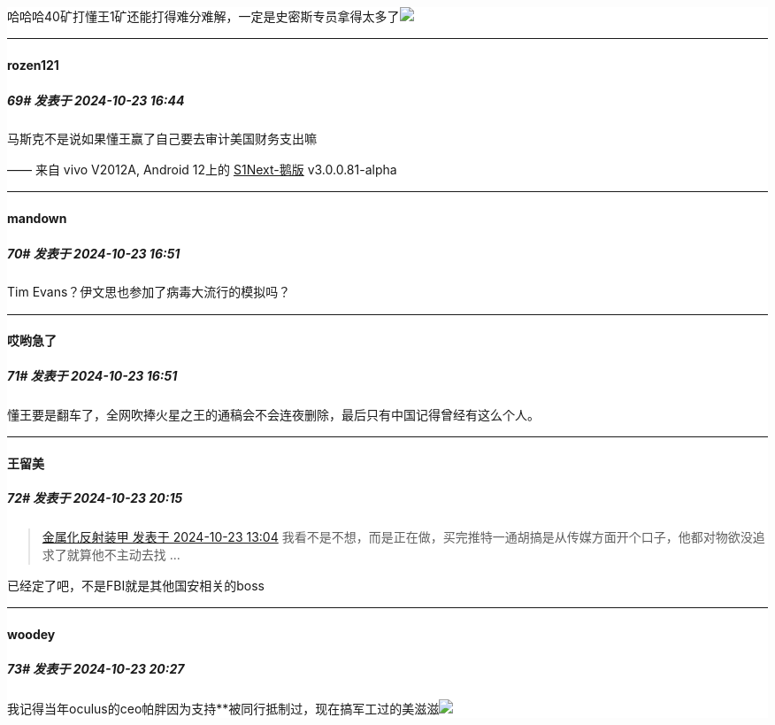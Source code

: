 哈哈哈40矿打懂王1矿还能打得难分难解，一定是史密斯专员拿得太多了<img src="https://static.saraba1st.com/image/smiley/face2017/067.png" referrerpolicy="no-referrer">


*****

####  rozen121  
##### 69#       发表于 2024-10-23 16:44

马斯克不是说如果懂王赢了自己要去审计美国财务支出嘛

—— 来自 vivo V2012A, Android 12上的 [S1Next-鹅版](https://github.com/ykrank/S1-Next/releases) v3.0.0.81-alpha


*****

####  mandown  
##### 70#       发表于 2024-10-23 16:51

Tim Evans？伊文思也参加了病毒大流行的模拟吗？

*****

####  哎哟急了  
##### 71#       发表于 2024-10-23 16:51

懂王要是翻车了，全网吹捧火星之王的通稿会不会连夜删除，最后只有中国记得曾经有这么个人。


*****

####  王留美  
##### 72#       发表于 2024-10-23 20:15

<blockquote><a href="httphttps://bbs.saraba1st.com/2b/forum.php?mod=redirect&amp;goto=findpost&amp;pid=66522452&amp;ptid=2204166" target="_blank">金属化反射装甲 发表于 2024-10-23 13:04</a>
 我看不是不想，而是正在做，买完推特一通胡搞是从传媒方面开个口子，他都对物欲没追求了就算他不主动去找 ...</blockquote>
已经定了吧，不是FBI就是其他国安相关的boss


*****

####  woodey  
##### 73#       发表于 2024-10-23 20:27

我记得当年oculus的ceo帕胖因为支持**被同行抵制过，现在搞军工过的美滋滋<img src="https://static.saraba1st.com/image/smiley/face2017/066.png" referrerpolicy="no-referrer">


